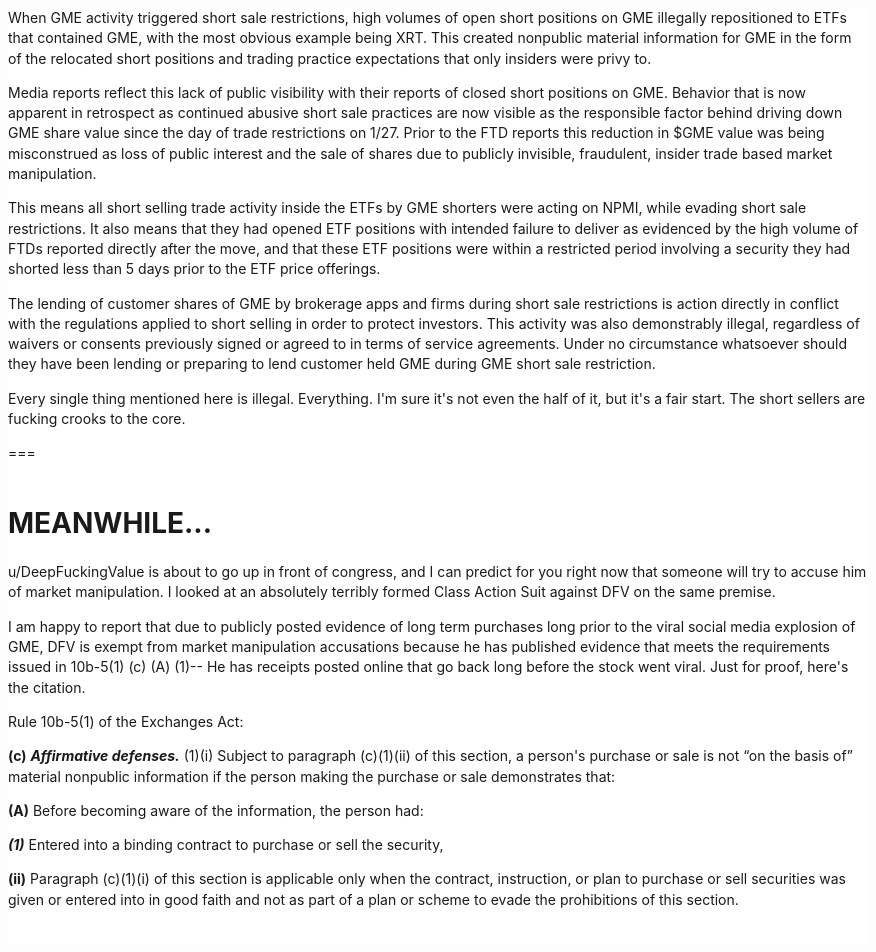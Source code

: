 When GME activity triggered short sale restrictions, high volumes of open short positions on GME illegally repositioned to ETFs that contained GME, with the most obvious example being XRT. This created nonpublic material information for GME in the form of the relocated short positions and trading practice expectations that only insiders were privy to.

Media reports reflect this lack of public visibility with their reports of closed short positions on GME. Behavior that is now apparent in retrospect as continued abusive short sale practices are now visible as the responsible factor behind driving down GME share value since the day of trade restrictions on 1/27. Prior to the FTD reports this reduction in $GME value was being misconstrued as loss of public interest and the sale of shares due to publicly invisible, fraudulent, insider trade based market manipulation.

This means all short selling trade activity inside the ETFs by GME shorters were acting on NPMI, while evading short sale restrictions. It also means that they had opened ETF positions with intended failure to deliver as evidenced by the high volume of FTDs reported directly after the move, and that these ETF positions were within a restricted period involving a security they had shorted less than 5 days prior to the ETF price offerings.

The lending of customer shares of GME by brokerage apps and firms during short sale restrictions is action directly in conflict with the regulations applied to short selling in order to protect investors. This activity was also demonstrably illegal, regardless of waivers or consents previously signed or agreed to in terms of service agreements. Under no circumstance whatsoever should they have been lending or preparing to lend customer held GME during GME short sale restriction.

Every single thing mentioned here is illegal. Everything. I'm sure it's not even the half of it, but it's a fair start. The short sellers are fucking crooks to the core.

===

# MEANWHILE...

u/DeepFuckingValue is about to go up in front of congress, and I can predict for you right now that someone will try to accuse him of market manipulation. I looked at an absolutely terribly formed Class Action Suit against DFV on the same premise.

I am happy to report that due to publicly posted evidence of long term purchases long prior to the viral social media explosion of GME, DFV is exempt from market manipulation accusations because he has published evidence that meets the requirements issued in 10b-5(1) (c) (A) (1)-- He has receipts posted online that go back long before the stock went viral. Just for proof, here's the citation.

Rule 10b-5(1) of the Exchanges Act:

**(c)** ***Affirmative defenses.*** (1)(i) Subject to paragraph (c)(1)(ii) of this section, a person's purchase or sale is not “on the basis of” material nonpublic information if the person making the purchase or sale demonstrates that:

**(A)** Before becoming aware of the information, the person had:

***(1)*** Entered into a binding contract to purchase or sell the security,

**(ii)** Paragraph (c)(1)(i) of this section is applicable only when the contract, instruction, or plan to purchase or sell securities was given or entered into in good faith and not as part of a plan or scheme to evade the prohibitions of this section.

&#x200B;
